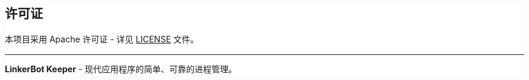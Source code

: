 ## 许可证

本项目采用 Apache 许可证 - 详见 [LICENSE](LICENSE) 文件。

---

**LinkerBot Keeper** - 现代应用程序的简单、可靠的进程管理。